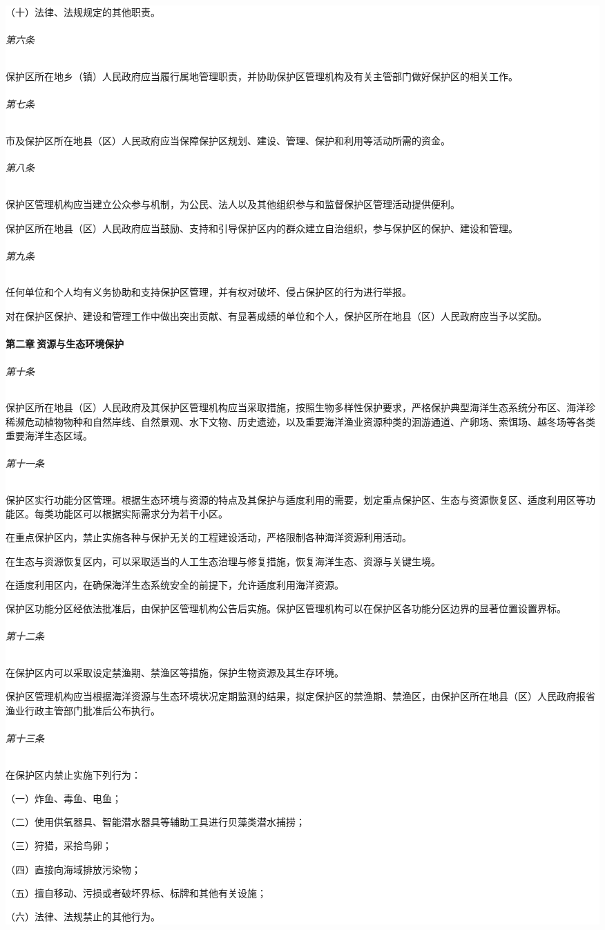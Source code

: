（十）法律、法规规定的其他职责。

###### 第六条

保护区所在地乡（镇）人民政府应当履行属地管理职责，并协助保护区管理机构及有关主管部门做好保护区的相关工作。

###### 第七条

市及保护区所在地县（区）人民政府应当保障保护区规划、建设、管理、保护和利用等活动所需的资金。

###### 第八条

保护区管理机构应当建立公众参与机制，为公民、法人以及其他组织参与和监督保护区管理活动提供便利。

保护区所在地县（区）人民政府应当鼓励、支持和引导保护区内的群众建立自治组织，参与保护区的保护、建设和管理。

###### 第九条

任何单位和个人均有义务协助和支持保护区管理，并有权对破坏、侵占保护区的行为进行举报。

对在保护区保护、建设和管理工作中做出突出贡献、有显著成绩的单位和个人，保护区所在地县（区）人民政府应当予以奖励。

#### 第二章 资源与生态环境保护

###### 第十条

保护区所在地县（区）人民政府及其保护区管理机构应当采取措施，按照生物多样性保护要求，严格保护典型海洋生态系统分布区、海洋珍稀濒危动植物物种和自然岸线、自然景观、水下文物、历史遗迹，以及重要海洋渔业资源种类的洄游通道、产卵场、索饵场、越冬场等各类重要海洋生态区域。

###### 第十一条

保护区实行功能分区管理。根据生态环境与资源的特点及其保护与适度利用的需要，划定重点保护区、生态与资源恢复区、适度利用区等功能区。每类功能区可以根据实际需求分为若干小区。

在重点保护区内，禁止实施各种与保护无关的工程建设活动，严格限制各种海洋资源利用活动。

在生态与资源恢复区内，可以采取适当的人工生态治理与修复措施，恢复海洋生态、资源与关键生境。

在适度利用区内，在确保海洋生态系统安全的前提下，允许适度利用海洋资源。

保护区功能分区经依法批准后，由保护区管理机构公告后实施。保护区管理机构可以在保护区各功能分区边界的显著位置设置界标。

###### 第十二条

在保护区内可以采取设定禁渔期、禁渔区等措施，保护生物资源及其生存环境。

保护区管理机构应当根据海洋资源与生态环境状况定期监测的结果，拟定保护区的禁渔期、禁渔区，由保护区所在地县（区）人民政府报省渔业行政主管部门批准后公布执行。

###### 第十三条

在保护区内禁止实施下列行为：

（一）炸鱼、毒鱼、电鱼；

（二）使用供氧器具、智能潜水器具等辅助工具进行贝藻类潜水捕捞；

（三）狩猎，采拾鸟卵；

（四）直接向海域排放污染物；

（五）擅自移动、污损或者破坏界标、标牌和其他有关设施；

（六）法律、法规禁止的其他行为。

